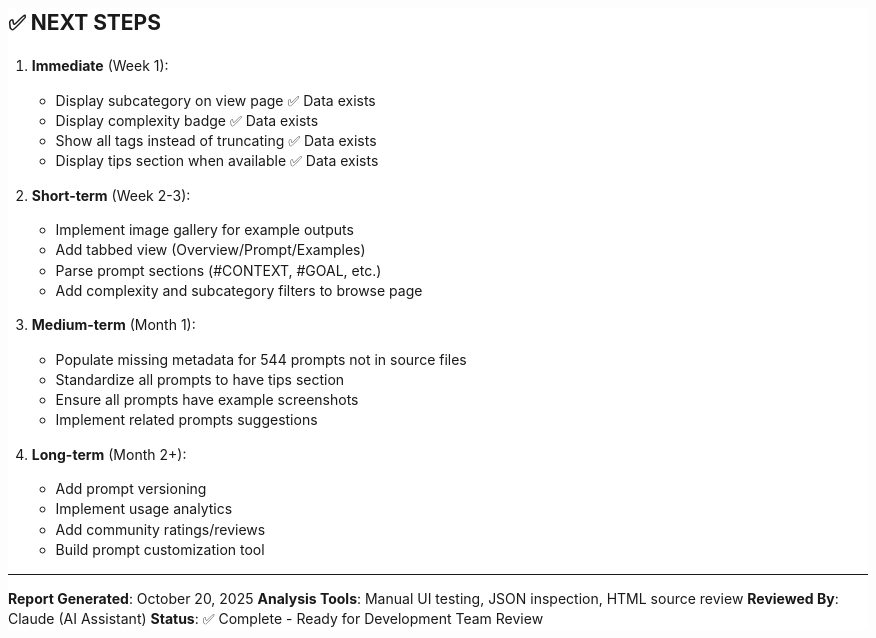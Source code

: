 ## ✅ NEXT STEPS

1. **Immediate** (Week 1):
   - Display subcategory on view page ✅ Data exists
   - Display complexity badge ✅ Data exists
   - Show all tags instead of truncating ✅ Data exists
   - Display tips section when available ✅ Data exists

2. **Short-term** (Week 2-3):
   - Implement image gallery for example outputs
   - Add tabbed view (Overview/Prompt/Examples)
   - Parse prompt sections (#CONTEXT, #GOAL, etc.)
   - Add complexity and subcategory filters to browse page

3. **Medium-term** (Month 1):
   - Populate missing metadata for 544 prompts not in source files
   - Standardize all prompts to have tips section
   - Ensure all prompts have example screenshots
   - Implement related prompts suggestions

4. **Long-term** (Month 2+):
   - Add prompt versioning
   - Implement usage analytics
   - Add community ratings/reviews
   - Build prompt customization tool

---

**Report Generated**: October 20, 2025
**Analysis Tools**: Manual UI testing, JSON inspection, HTML source review
**Reviewed By**: Claude (AI Assistant)
**Status**: ✅ Complete - Ready for Development Team Review
